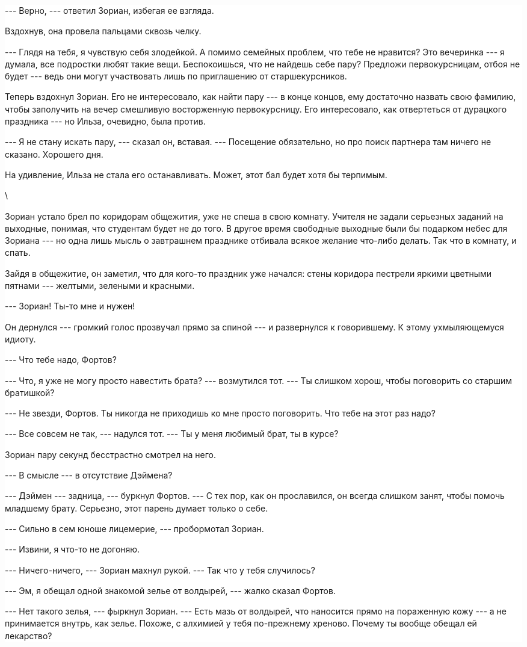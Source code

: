 --- Верно, --- ответил Зориан, избегая ее взгляда.

Вздохнув, она провела пальцами сквозь челку.

--- Глядя на тебя, я чувствую себя злодейкой. А помимо семейных проблем, что тебе не нравится? Это вечеринка --- я думала, все подростки любят такие вещи. Беспокоишься, что не найдешь себе пару? Предложи первокурсницам, отбоя не будет --- ведь они могут участвовать лишь по приглашению от старшекурсников.

Теперь вздохнул Зориан. Его не интересовало, как найти пару --- в конце концов, ему достаточно назвать свою фамилию, чтобы заполучить на вечер смешливую восторженную первокурсницу. Его интересовало, как отвертеться от дурацкого праздника --- но Ильза, очевидно, была против.

--- Я не стану искать пару, --- сказал он, вставая. --- Посещение обязательно, но про поиск партнера там ничего не сказано. Хорошего дня.

На удивление, Ильза не стала его останавливать. Может, этот бал будет хотя бы терпимым.

\

Зориан устало брел по коридорам общежития, уже не спеша в свою комнату. Учителя не задали серьезных заданий на выходные, понимая, что студентам будет не до того. В другое время свободные выходные были бы подарком небес для Зориана --- но одна лишь мысль о завтрашнем празднике отбивала всякое желание что-либо делать. Так что в комнату, и спать.

Зайдя в общежитие, он заметил, что для кого-то праздник уже начался: стены коридора пестрели яркими цветными пятнами --- желтыми, зелеными и красными.

--- Зориан! Ты-то мне и нужен!

Он дернулся --- громкий голос прозвучал прямо за спиной --- и развернулся к говорившему. К этому ухмыляющемуся идиоту.

--- Что тебе надо, Фортов?

--- Что, я уже не могу просто навестить брата? --- возмутился тот. --- Ты слишком хорош, чтобы поговорить со старшим братишкой?

--- Не звезди, Фортов. Ты никогда не приходишь ко мне просто поговорить. Что тебе на этот раз надо?

--- Все совсем не так, --- надулся тот. --- Ты у меня любимый брат, ты в курсе?

Зориан пару секунд бесстрастно смотрел на него.

--- В смысле --- в отсутствие Дэймена?

--- Дэймен --- задница, --- буркнул Фортов. --- С тех пор, как он прославился, он всегда слишком занят, чтобы помочь младшему брату. Серьезно, этот парень думает только о себе.

--- Сильно в сем юноше лицемерие, --- пробормотал Зориан.

--- Извини, я что-то не догоняю.

--- Ничего-ничего, --- Зориан махнул рукой. --- Так что у тебя случилось?

--- Эм, я обещал одной знакомой зелье от волдырей, --- жалко сказал Фортов.

--- Нет такого зелья, --- фыркнул Зориан. --- Есть мазь от волдырей, что наносится прямо на пораженную кожу --- а не принимается внутрь, как зелье. Похоже, с алхимией у тебя по-прежнему хреново. Почему ты вообще обещал ей лекарство?
